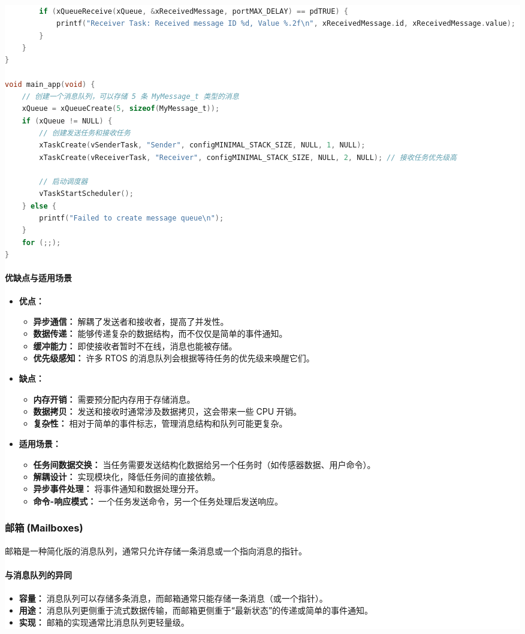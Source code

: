 ```c
        if (xQueueReceive(xQueue, &xReceivedMessage, portMAX_DELAY) == pdTRUE) {
            printf("Receiver Task: Received message ID %d, Value %.2f\n", xReceivedMessage.id, xReceivedMessage.value);
        }
    }
}

void main_app(void) {
    // 创建一个消息队列，可以存储 5 条 MyMessage_t 类型的消息
    xQueue = xQueueCreate(5, sizeof(MyMessage_t));
    if (xQueue != NULL) {
        // 创建发送任务和接收任务
        xTaskCreate(vSenderTask, "Sender", configMINIMAL_STACK_SIZE, NULL, 1, NULL);
        xTaskCreate(vReceiverTask, "Receiver", configMINIMAL_STACK_SIZE, NULL, 2, NULL); // 接收任务优先级高

        // 启动调度器
        vTaskStartScheduler();
    } else {
        printf("Failed to create message queue\n");
    }
    for (;;);
}
```

#### 优缺点与适用场景

*   **优点：**
    *   **异步通信：** 解耦了发送者和接收者，提高了并发性。
    *   **数据传递：** 能够传递复杂的数据结构，而不仅仅是简单的事件通知。
    *   **缓冲能力：** 即使接收者暂时不在线，消息也能被存储。
    *   **优先级感知：** 许多 RTOS 的消息队列会根据等待任务的优先级来唤醒它们。

*   **缺点：**
    *   **内存开销：** 需要预分配内存用于存储消息。
    *   **数据拷贝：** 发送和接收时通常涉及数据拷贝，这会带来一些 CPU 开销。
    *   **复杂性：** 相对于简单的事件标志，管理消息结构和队列可能更复杂。

*   **适用场景：**
    *   **任务间数据交换：** 当任务需要发送结构化数据给另一个任务时（如传感器数据、用户命令）。
    *   **解耦设计：** 实现模块化，降低任务间的直接依赖。
    *   **异步事件处理：** 将事件通知和数据处理分开。
    *   **命令-响应模式：** 一个任务发送命令，另一个任务处理后发送响应。

### 邮箱 (Mailboxes)

邮箱是一种简化版的消息队列，通常只允许存储一条消息或一个指向消息的指针。

#### 与消息队列的异同

*   **容量：** 消息队列可以存储多条消息，而邮箱通常只能存储一条消息（或一个指针）。
*   **用途：** 消息队列更侧重于流式数据传输，而邮箱更侧重于“最新状态”的传递或简单的事件通知。
*   **实现：** 邮箱的实现通常比消息队列更轻量级。
